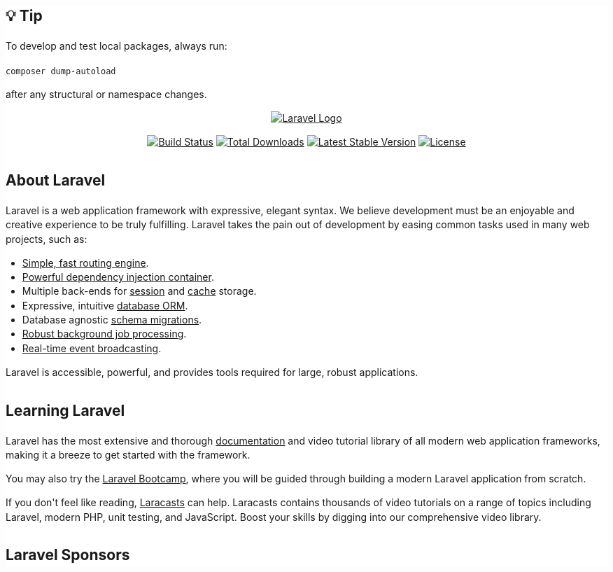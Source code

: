 ## 💡 Tip

To develop and test local packages, always run:

```bash
composer dump-autoload
```

after any structural or namespace changes.


<p align="center"><a href="https://laravel.com" target="_blank"><img src="https://raw.githubusercontent.com/laravel/art/master/logo-lockup/5%20SVG/2%20CMYK/1%20Full%20Color/laravel-logolockup-cmyk-red.svg" width="400" alt="Laravel Logo"></a></p>

<p align="center">
<a href="https://github.com/laravel/framework/actions"><img src="https://github.com/laravel/framework/workflows/tests/badge.svg" alt="Build Status"></a>
<a href="https://packagist.org/packages/laravel/framework"><img src="https://img.shields.io/packagist/dt/laravel/framework" alt="Total Downloads"></a>
<a href="https://packagist.org/packages/laravel/framework"><img src="https://img.shields.io/packagist/v/laravel/framework" alt="Latest Stable Version"></a>
<a href="https://packagist.org/packages/laravel/framework"><img src="https://img.shields.io/packagist/l/laravel/framework" alt="License"></a>
</p>

## About Laravel

Laravel is a web application framework with expressive, elegant syntax. We believe development must be an enjoyable and creative experience to be truly fulfilling. Laravel takes the pain out of development by easing common tasks used in many web projects, such as:

- [Simple, fast routing engine](https://laravel.com/docs/routing).
- [Powerful dependency injection container](https://laravel.com/docs/container).
- Multiple back-ends for [session](https://laravel.com/docs/session) and [cache](https://laravel.com/docs/cache) storage.
- Expressive, intuitive [database ORM](https://laravel.com/docs/eloquent).
- Database agnostic [schema migrations](https://laravel.com/docs/migrations).
- [Robust background job processing](https://laravel.com/docs/queues).
- [Real-time event broadcasting](https://laravel.com/docs/broadcasting).

Laravel is accessible, powerful, and provides tools required for large, robust applications.

## Learning Laravel

Laravel has the most extensive and thorough [documentation](https://laravel.com/docs) and video tutorial library of all modern web application frameworks, making it a breeze to get started with the framework.

You may also try the [Laravel Bootcamp](https://bootcamp.laravel.com), where you will be guided through building a modern Laravel application from scratch.

If you don't feel like reading, [Laracasts](https://laracasts.com) can help. Laracasts contains thousands of video tutorials on a range of topics including Laravel, modern PHP, unit testing, and JavaScript. Boost your skills by digging into our comprehensive video library.

## Laravel Sponsors
